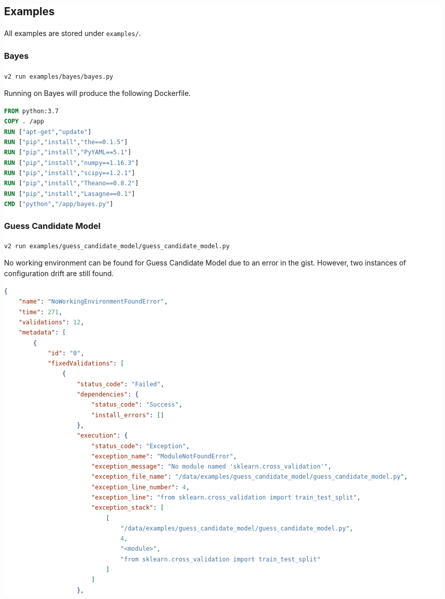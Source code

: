 ## Examples

All examples are stored under `examples/`.

### Bayes

```
v2 run examples/bayes/bayes.py
```

Running on Bayes will produce the following Dockerfile.

```dockerfile
FROM python:3.7
COPY . /app
RUN ["apt-get","update"]
RUN ["pip","install","the==0.1.5"]
RUN ["pip","install","PyYAML==5.1"]
RUN ["pip","install","numpy==1.16.3"]
RUN ["pip","install","scipy==1.2.1"]
RUN ["pip","install","Theano==0.8.2"]
RUN ["pip","install","Lasagne==0.1"]
CMD ["python","/app/bayes.py"]
```

### Guess Candidate Model

```
v2 run examples/guess_candidate_model/guess_candidate_model.py
```

No working environment can be found for Guess Candidate Model due to an error
in the gist. However, two instances of configuration drift are still found.


```json
{
    "name": "NoWorkingEnvironmentFoundError",
    "time": 271,
    "validations": 12,
    "metadata": [
        {
            "id": "0",
            "fixedValidations": [
                {
                    "status_code": "Failed",
                    "dependencies": {
                        "status_code": "Success",
                        "install_errors": []
                    },
                    "execution": {
                        "status_code": "Exception",
                        "exception_name": "ModuleNotFoundError",
                        "exception_message": "No module named 'sklearn.cross_validation'",
                        "exception_file_name": "/data/examples/guess_candidate_model/guess_candidate_model.py",
                        "exception_line_number": 4,
                        "exception_line": "from sklearn.cross_validation import train_test_split",
                        "exception_stack": [
                            [
                                "/data/examples/guess_candidate_model/guess_candidate_model.py",
                                4,
                                "<module>",
                                "from sklearn.cross_validation import train_test_split"
                            ]
                        ]
                    },
```